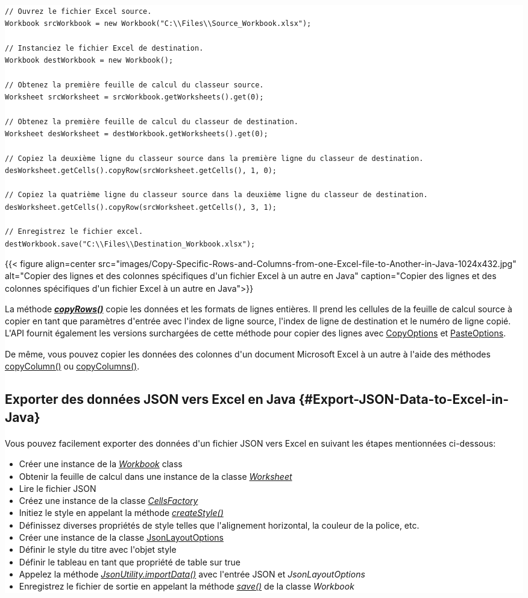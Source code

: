 ```
// Ouvrez le fichier Excel source.
Workbook srcWorkbook = new Workbook("C:\\Files\\Source_Workbook.xlsx");

// Instanciez le fichier Excel de destination.
Workbook destWorkbook = new Workbook();

// Obtenez la première feuille de calcul du classeur source.
Worksheet srcWorksheet = srcWorkbook.getWorksheets().get(0);

// Obtenez la première feuille de calcul du classeur de destination.
Worksheet desWorksheet = destWorkbook.getWorksheets().get(0);

// Copiez la deuxième ligne du classeur source dans la première ligne du classeur de destination.
desWorksheet.getCells().copyRow(srcWorksheet.getCells(), 1, 0);

// Copiez la quatrième ligne du classeur source dans la deuxième ligne du classeur de destination.
desWorksheet.getCells().copyRow(srcWorksheet.getCells(), 3, 1);

// Enregistrez le fichier excel.
destWorkbook.save("C:\\Files\\Destination_Workbook.xlsx");
```

{{< figure align=center src="images/Copy-Specific-Rows-and-Columns-from-one-Excel-file-to-Another-in-Java-1024x432.jpg" alt="Copier des lignes et des colonnes spécifiques d'un fichier Excel à un autre en Java" caption="Copier des lignes et des colonnes spécifiques d'un fichier Excel à un autre en Java">}}
 

La méthode **_[copyRows()][26]_** copie les données et les formats de lignes entières. Il prend les cellules de la feuille de calcul source à copier en tant que paramètres d'entrée avec l'index de ligne source, l'index de ligne de destination et le numéro de ligne copié. L'API fournit également les versions surchargées de cette méthode pour copier des lignes avec [CopyOptions][29] et [PasteOptions][30].

De même, vous pouvez copier les données des colonnes d'un document Microsoft Excel à un autre à l'aide des méthodes [copyColumn()][31] ou [copyColumns()][32].

## Exporter des données JSON vers Excel en Java {#Export-JSON-Data-to-Excel-in-Java}

Vous pouvez facilement exporter des données d'un fichier JSON vers Excel en suivant les étapes mentionnées ci-dessous:
  * Créer une instance de la _[Workbook][13]_ class
  * Obtenir la feuille de calcul dans une instance de la classe [_Worksheet_][14]
  * Lire le fichier JSON
  * Créez une instance de la classe _[CellsFactory][33]_
  * Initiez le style en appelant la méthode _[createStyle()][34]_
  * Définissez diverses propriétés de style telles que l'alignement horizontal, la couleur de la police, etc.
  * Créer une instance de la classe [JsonLayoutOptions][35]
  * Définir le style du titre avec l'objet style
  * Définir le tableau en tant que propriété de table sur true
  * Appelez la méthode [_JsonUtility.importData()_][36] avec l'entrée JSON et _JsonLayoutOptions_
  * Enregistrez le fichier de sortie en appelant la méthode _[save()][16]_ de la classe _Workbook_


 [1]: https://blog.conholdate.com/wp-content/uploads/sites/27/2021/08/export-data-to-excel-in-java.jpg
 [2]: #Java-API-for-Exporting-Data
 [3]: #Export-Array-to-Excel-in-Java
 [4]: #Export-Two-Dimensional-Array-to-Excel
 [5]: #Export-ArrayList-to-Excel-in-Java
 [6]: #Export-Collection-of-Custom-Objects-to-Excel-in-Java
 [7]: #Export-Data-to-Excel-with-Merged-Cells-in-Java
 [8]: #Copy-Rows-and-Columns-from-one-Excel-file-to-Another-in-Java
 [9]: #Export-JSON-Data-to-Excel-in-Java
 [10]: #Export-CSV-Data-to-Excel-in-Java
 [11]: https://products.aspose.com/cells/java/
 [12]: https://downloads.aspose.com/cells/java
 [13]: https://apireference.aspose.com/cells/java/com.aspose.cells/Workbook
 [14]: https://apireference.aspose.com/cells/java/com.aspose.cells/Worksheet
 [15]: https://apireference.aspose.com/cells/java/com.aspose.cells/cells#importArray(java.lang.String[],%20int,%20int,%20boolean)
 [16]: https://apireference.aspose.com/cells/java/com.aspose.cells/workbook#save(java.lang.String)
 [17]: https://blog.conholdate.com/wp-content/uploads/sites/27/2021/08/Export-Array-to-Excel-in-Java.jpg
 [18]: https://blog.conholdate.com/wp-content/uploads/sites/27/2021/08/Export-Two-Dimensional-Array-to-Excel.jpg
 [19]: https://apireference.aspose.com/cells/java/com.aspose.cells/cells#importArray(int[][],%20int,%20int)
 [20]: https://apireference.aspose.com/cells/java/com.aspose.cells/cells#importArrayList(java.util.ArrayList,%20int,%20int,%20boolean)
 [21]: https://blog.conholdate.com/wp-content/uploads/sites/27/2021/08/Export-ArrayList-to-Excel-in-Java.jpg
 [22]: https://apireference.aspose.com/cells/java/com.aspose.cells/cells#importCustomObjects(java.util.Collection,%20java.lang.String[],%20boolean,%20int,%20int,%20int,%20boolean,%20java.lang.String,%20boolean)
 [23]: https://blog.conholdate.com/wp-content/uploads/sites/27/2021/08/Export-Collection-of-Custom-Objects-to-Excel-in-Java.jpg
 [24]: https://apireference.aspose.com/cells/java/com.aspose.cells/ImportTableOptions
 [25]: https://blog.conholdate.com/wp-content/uploads/sites/27/2021/08/Export-Data-to-Excel-with-Merged-Cells-in-Java.jpg
 [26]: https://apireference.aspose.com/cells/java/com.aspose.cells/cells#copyRows(com.aspose.cells.Cells,%20int,%20int,%20int)
 [27]: https://blog.conholdate.com/wp-content/uploads/sites/27/2021/08/Copy-Rows-and-Columns-from-one-Excel-file-to-Another-in-Java.jpg
 [28]: https://blog.conholdate.com/wp-content/uploads/sites/27/2021/08/Copy-Specific-Rows-and-Columns-from-one-Excel-file-to-Another-in-Java.jpg
 [29]: https://apireference.aspose.com/cells/java/com.aspose.cells/CopyOptions
 [30]: https://apireference.aspose.com/cells/java/com.aspose.cells/PasteOptions
 [31]: https://apireference.aspose.com/cells/java/com.aspose.cells/cells#copyColumn(com.aspose.cells.Cells,%20int,%20int)
 [32]: https://apireference.aspose.com/cells/net/aspose.cells/cells/methods/copycolumns
 [33]: https://apireference.aspose.com/cells/java/com.aspose.cells/CellsFactory
 [34]: https://apireference.aspose.com/cells/java/com.aspose.cells/cellsfactory#createStyle()
 [35]: https://apireference.aspose.com/cells/java/com.aspose.cells/JsonLayoutOptions
 [36]: https://apireference.aspose.com/cells/java/com.aspose.cells/jsonutility#importData(java.lang.String,%20com.aspose.cells.Cells,%20int,%20int,%20com.aspose.cells.JsonLayoutOptions)
 [37]: https://blog.conholdate.com/wp-content/uploads/sites/27/2021/08/Export-JSON-Data-to-Excel-in-Java.jpg
 [38]: https://apireference.aspose.com/cells/java/com.aspose.cells/Style
 [39]: https://apireference.aspose.com/cells/java/com.aspose.cells/jsonutility
 [40]: https://apireference.aspose.com/cells/java/com.aspose.cells/LoadOptions
 [41]: https://apireference.aspose.com/cells/java/com.aspose.cells/LoadFormat
 [42]: https://blog.conholdate.com/wp-content/uploads/sites/27/2021/08/Export-CSV-Data-to-Excel-in-Java.jpg
 [43]: https://purchase.aspose.com/temporary-license
 [44]: https://docs.aspose.com/cells/java/
 [45]: https://forum.aspose.com/c/cells/9
 [46]: https://blog.aspose.com/2021/06/15/copy-rows-and-columns-in-excel-using-java/